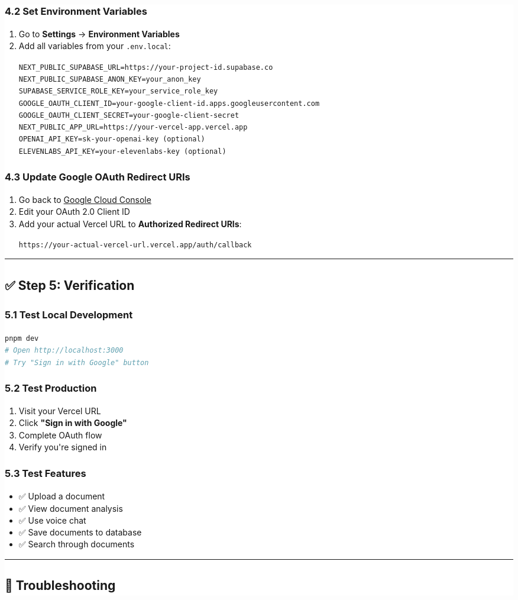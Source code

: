 ### 4.2 Set Environment Variables
1. Go to **Settings** → **Environment Variables**
2. Add all variables from your `.env.local`:
   ```
   NEXT_PUBLIC_SUPABASE_URL=https://your-project-id.supabase.co
   NEXT_PUBLIC_SUPABASE_ANON_KEY=your_anon_key
   SUPABASE_SERVICE_ROLE_KEY=your_service_role_key
   GOOGLE_OAUTH_CLIENT_ID=your-google-client-id.apps.googleusercontent.com
   GOOGLE_OAUTH_CLIENT_SECRET=your-google-client-secret
   NEXT_PUBLIC_APP_URL=https://your-vercel-app.vercel.app
   OPENAI_API_KEY=sk-your-openai-key (optional)
   ELEVENLABS_API_KEY=your-elevenlabs-key (optional)
   ```

### 4.3 Update Google OAuth Redirect URIs
1. Go back to [Google Cloud Console](https://console.cloud.google.com/)
2. Edit your OAuth 2.0 Client ID
3. Add your actual Vercel URL to **Authorized Redirect URIs**:
   ```
   https://your-actual-vercel-url.vercel.app/auth/callback
   ```

---

## ✅ Step 5: Verification

### 5.1 Test Local Development
```bash
pnpm dev
# Open http://localhost:3000
# Try "Sign in with Google" button
```

### 5.2 Test Production
1. Visit your Vercel URL
2. Click **"Sign in with Google"**
3. Complete OAuth flow
4. Verify you're signed in

### 5.3 Test Features
- ✅ Upload a document
- ✅ View document analysis
- ✅ Use voice chat
- ✅ Save documents to database
- ✅ Search through documents

---

## 🔧 Troubleshooting
